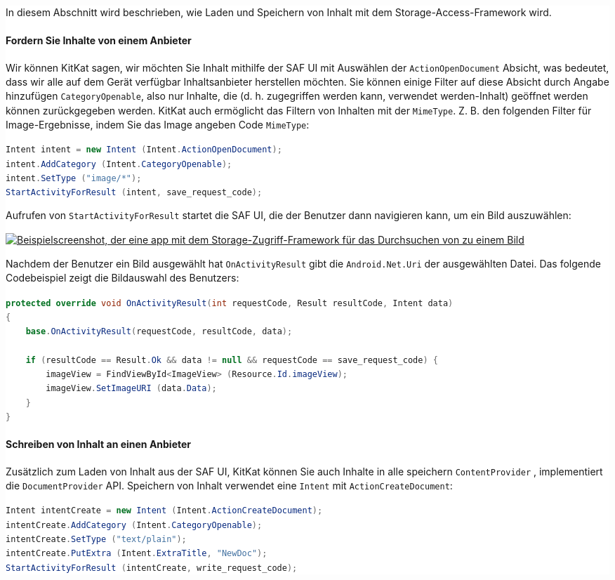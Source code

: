 In diesem Abschnitt wird beschrieben, wie Laden und Speichern von Inhalt mit dem Storage-Access-Framework wird.

#### <a name="request-content-from-a-provider"></a>Fordern Sie Inhalte von einem Anbieter

Wir können KitKat sagen, wir möchten Sie Inhalt mithilfe der SAF UI mit Auswählen der `ActionOpenDocument` Absicht, was bedeutet, dass wir alle auf dem Gerät verfügbar Inhaltsanbieter herstellen möchten. Sie können einige Filter auf diese Absicht durch Angabe hinzufügen `CategoryOpenable`, also nur Inhalte, die (d. h. zugegriffen werden kann, verwendet werden-Inhalt) geöffnet werden können zurückgegeben werden. KitKat auch ermöglicht das Filtern von Inhalten mit der `MimeType`. Z. B. den folgenden Filter für Image-Ergebnisse, indem Sie das Image angeben Code `MimeType`:

```csharp
Intent intent = new Intent (Intent.ActionOpenDocument);
intent.AddCategory (Intent.CategoryOpenable);
intent.SetType ("image/*");
StartActivityForResult (intent, save_request_code);
```

Aufrufen von `StartActivityForResult` startet die SAF UI, die der Benutzer dann navigieren kann, um ein Bild auszuwählen:

[![Beispielscreenshot, der eine app mit dem Storage-Zugriff-Framework für das Durchsuchen von zu einem Bild](kitkat-images/saf-ui.png)](kitkat-images/saf-ui.png#lightbox)

Nachdem der Benutzer ein Bild ausgewählt hat `OnActivityResult` gibt die `Android.Net.Uri` der ausgewählten Datei. Das folgende Codebeispiel zeigt die Bildauswahl des Benutzers:

```csharp
protected override void OnActivityResult(int requestCode, Result resultCode, Intent data)
{
    base.OnActivityResult(requestCode, resultCode, data);

    if (resultCode == Result.Ok && data != null && requestCode == save_request_code) {
        imageView = FindViewById<ImageView> (Resource.Id.imageView);
        imageView.SetImageURI (data.Data);
    }
}
```

#### <a name="write-content-to-a-provider"></a>Schreiben von Inhalt an einen Anbieter

Zusätzlich zum Laden von Inhalt aus der SAF UI, KitKat können Sie auch Inhalte in alle speichern `ContentProvider` , implementiert die `DocumentProvider` API. Speichern von Inhalt verwendet eine `Intent` mit `ActionCreateDocument`:

```csharp
Intent intentCreate = new Intent (Intent.ActionCreateDocument);
intentCreate.AddCategory (Intent.CategoryOpenable);
intentCreate.SetType ("text/plain");
intentCreate.PutExtra (Intent.ExtraTitle, "NewDoc");
StartActivityForResult (intentCreate, write_request_code);
```
